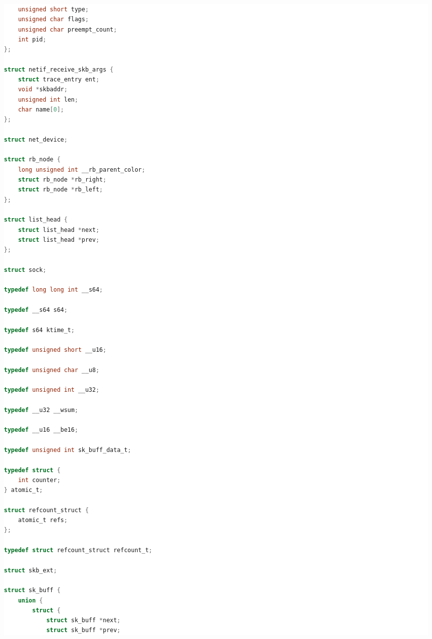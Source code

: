 ```c
	unsigned short type;
	unsigned char flags;
	unsigned char preempt_count;
	int pid;
};

struct netif_receive_skb_args {
	struct trace_entry ent;
	void *skbaddr;
	unsigned int len;
	char name[0];
};

struct net_device;

struct rb_node {
	long unsigned int __rb_parent_color;
	struct rb_node *rb_right;
	struct rb_node *rb_left;
};

struct list_head {
	struct list_head *next;
	struct list_head *prev;
};

struct sock;

typedef long long int __s64;

typedef __s64 s64;

typedef s64 ktime_t;

typedef unsigned short __u16;

typedef unsigned char __u8;

typedef unsigned int __u32;

typedef __u32 __wsum;

typedef __u16 __be16;

typedef unsigned int sk_buff_data_t;

typedef struct {
	int counter;
} atomic_t;

struct refcount_struct {
	atomic_t refs;
};

typedef struct refcount_struct refcount_t;

struct skb_ext;

struct sk_buff {
	union {
		struct {
			struct sk_buff *next;
			struct sk_buff *prev;
```